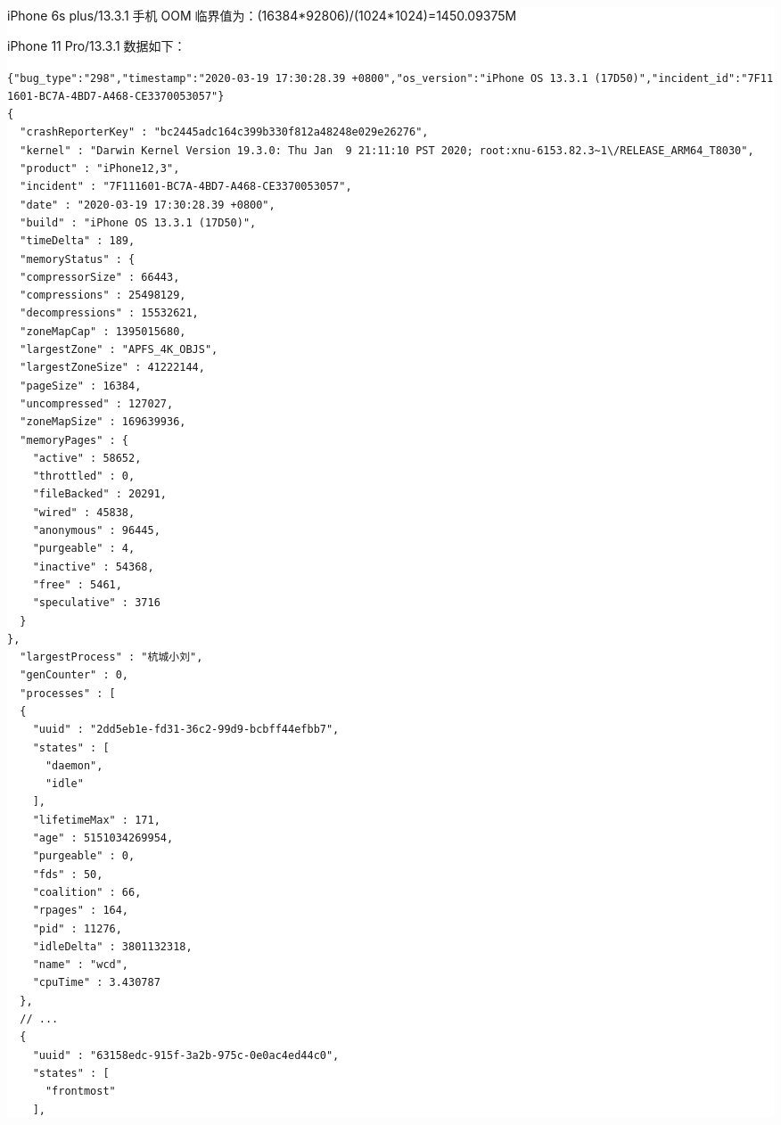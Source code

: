 iPhone 6s plus/13.3.1 手机 OOM 临界值为：(16384\*92806)/(1024*1024)=1450.09375M



iPhone 11 Pro/13.3.1 数据如下：

```html
{"bug_type":"298","timestamp":"2020-03-19 17:30:28.39 +0800","os_version":"iPhone OS 13.3.1 (17D50)","incident_id":"7F111601-BC7A-4BD7-A468-CE3370053057"}
{
  "crashReporterKey" : "bc2445adc164c399b330f812a48248e029e26276",
  "kernel" : "Darwin Kernel Version 19.3.0: Thu Jan  9 21:11:10 PST 2020; root:xnu-6153.82.3~1\/RELEASE_ARM64_T8030",
  "product" : "iPhone12,3",
  "incident" : "7F111601-BC7A-4BD7-A468-CE3370053057",
  "date" : "2020-03-19 17:30:28.39 +0800",
  "build" : "iPhone OS 13.3.1 (17D50)",
  "timeDelta" : 189,
  "memoryStatus" : {
  "compressorSize" : 66443,
  "compressions" : 25498129,
  "decompressions" : 15532621,
  "zoneMapCap" : 1395015680,
  "largestZone" : "APFS_4K_OBJS",
  "largestZoneSize" : 41222144,
  "pageSize" : 16384,
  "uncompressed" : 127027,
  "zoneMapSize" : 169639936,
  "memoryPages" : {
    "active" : 58652,
    "throttled" : 0,
    "fileBacked" : 20291,
    "wired" : 45838,
    "anonymous" : 96445,
    "purgeable" : 4,
    "inactive" : 54368,
    "free" : 5461,
    "speculative" : 3716
  }
},
  "largestProcess" : "杭城小刘",
  "genCounter" : 0,
  "processes" : [
  {
    "uuid" : "2dd5eb1e-fd31-36c2-99d9-bcbff44efbb7",
    "states" : [
      "daemon",
      "idle"
    ],
    "lifetimeMax" : 171,
    "age" : 5151034269954,
    "purgeable" : 0,
    "fds" : 50,
    "coalition" : 66,
    "rpages" : 164,
    "pid" : 11276,
    "idleDelta" : 3801132318,
    "name" : "wcd",
    "cpuTime" : 3.430787
  },
  // ...
  {
    "uuid" : "63158edc-915f-3a2b-975c-0e0ac4ed44c0",
    "states" : [
      "frontmost"
    ],
```